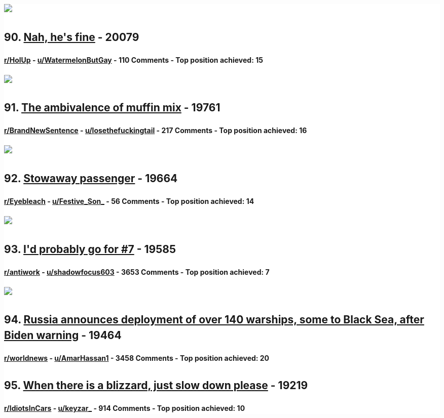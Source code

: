<a href="https://v.redd.it/vflsxsudvzc81"><img src="https://b.thumbs.redditmedia.com/SR_jicaAeeEEor_lh1Mi88MJTC3W5og90GjA8eseMkM.jpg"></img></a>

## 90. [Nah, he's fine](http://reddit.com/r/HolUp/comments/s9m0sr/nah_hes_fine/) - 20079
#### [r/HolUp](http://reddit.com/r/HolUp) - [u/WatermelonButGay](http://reddit.com/u/WatermelonButGay) - 110 Comments - Top position achieved: 15

<a href="https://i.redd.it/d2gau98844d81.jpg"><img src="https://b.thumbs.redditmedia.com/207xx5WgZBAALEhDMB7Qb_3drWnog0HE-K4FbjTYmQw.jpg"></img></a>

## 91. [The ambivalence of muffin mix](http://reddit.com/r/BrandNewSentence/comments/s99wgo/the_ambivalence_of_muffin_mix/) - 19761
#### [r/BrandNewSentence](http://reddit.com/r/BrandNewSentence) - [u/losethefuckingtail](http://reddit.com/u/losethefuckingtail) - 217 Comments - Top position achieved: 16

<a href="https://i.redd.it/k2nexpf5e1d81.jpg"><img src="https://b.thumbs.redditmedia.com/fRWEt0Y0EPpUT4JSKI-kzA5ATEBVAQLYE2GWEhzPetA.jpg"></img></a>

## 92. [Stowaway passenger](http://reddit.com/r/Eyebleach/comments/s98il4/stowaway_passenger/) - 19664
#### [r/Eyebleach](http://reddit.com/r/Eyebleach) - [u/Festive_Son_](http://reddit.com/u/Festive_Son_) - 56 Comments - Top position achieved: 14

<a href="https://gfycat.com/filthyembellishedcapeghostfrog"><img src="https://b.thumbs.redditmedia.com/-x5qKMNpcbqHrKbGXkK_q3nymAeNo2ffGbGoVDLnAlE.jpg"></img></a>

## 93. [I'd probably go for #7](http://reddit.com/r/antiwork/comments/s8zzxs/id_probably_go_for_7/) - 19585
#### [r/antiwork](http://reddit.com/r/antiwork) - [u/shadowfocus603](http://reddit.com/u/shadowfocus603) - 3653 Comments - Top position achieved: 7

<a href="https://i.redd.it/71sd4ydbfyc81.jpg"><img src="https://b.thumbs.redditmedia.com/7XSc8YThugMsDsaiq2wgJt8H5kBiAyomrQ4SkfmUN6Y.jpg"></img></a>

## 94. [Russia announces deployment of over 140 warships, some to Black Sea, after Biden warning](http://reddit.com/r/worldnews/comments/s9a2o6/russia_announces_deployment_of_over_140_warships/) - 19464
#### [r/worldnews](http://reddit.com/r/worldnews) - [u/AmarHassan1](http://reddit.com/u/AmarHassan1) - 3458 Comments - Top position achieved: 20

## 95. [When there is a blizzard, just slow down please](http://reddit.com/r/IdiotsInCars/comments/s9ncaq/when_there_is_a_blizzard_just_slow_down_please/) - 19219
#### [r/IdiotsInCars](http://reddit.com/r/IdiotsInCars) - [u/keyzar_](http://reddit.com/u/keyzar_) - 914 Comments - Top position achieved: 10
